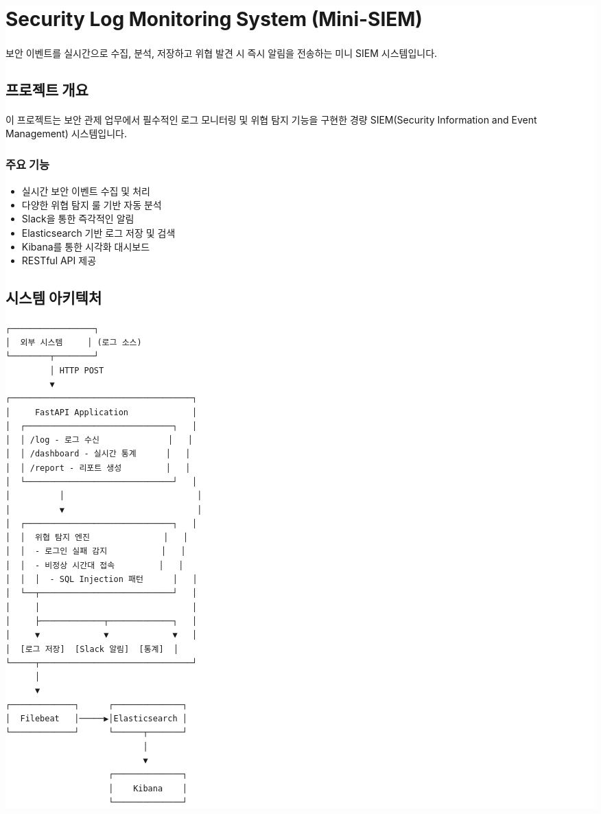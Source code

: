 # Security Log Monitoring System (Mini-SIEM)

보안 이벤트를 실시간으로 수집, 분석, 저장하고 위협 발견 시 즉시 알림을 전송하는 미니 SIEM 시스템입니다.

## 프로젝트 개요

이 프로젝트는 보안 관제 업무에서 필수적인 로그 모니터링 및 위협 탐지 기능을 구현한 경량 SIEM(Security Information and Event Management) 시스템입니다.

### 주요 기능

- 실시간 보안 이벤트 수집 및 처리
- 다양한 위협 탐지 룰 기반 자동 분석
- Slack을 통한 즉각적인 알림
- Elasticsearch 기반 로그 저장 및 검색
- Kibana를 통한 시각화 대시보드
- RESTful API 제공

## 시스템 아키텍처

```
┌─────────────────┐
│  외부 시스템     │ (로그 소스)
└────────┬────────┘
         │ HTTP POST
         ▼
┌─────────────────────────────────────┐
│     FastAPI Application             │
│  ┌──────────────────────────────┐   │
│  │ /log - 로그 수신              │   │
│  │ /dashboard - 실시간 통계      │   │
│  │ /report - 리포트 생성         │   │
│  └──────────────────────────────┘   │
│          │                           │
│          ▼                           │
│  ┌──────────────────────────────┐   │
│  │  위협 탐지 엔진               │   │
│  │  - 로그인 실패 감지           │   │
│  │  - 비정상 시간대 접속         │   │
│  │  │  - SQL Injection 패턴      │   │
│  └──┬───────────────────────────┘   │
│     │                               │
│     ├─────────────┬─────────────┐   │
│     ▼             ▼             ▼   │
│  [로그 저장]  [Slack 알림]  [통계]  │
└─────┬───────────────────────────────┘
      │
      ▼
┌─────────────┐      ┌──────────────┐
│  Filebeat   │─────▶│Elasticsearch │
└─────────────┘      └──────┬───────┘
                            │
                            ▼
                     ┌──────────────┐
                     │    Kibana    │
                     └──────────────┘
```
